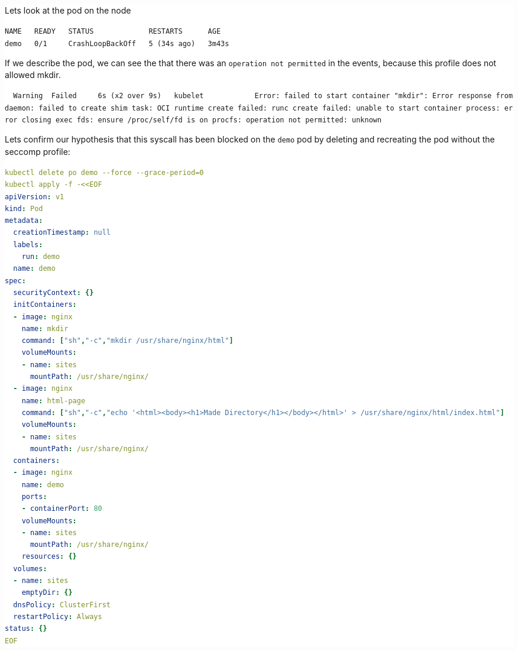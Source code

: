 Lets look at the pod on the node
```text
NAME   READY   STATUS             RESTARTS      AGE
demo   0/1     CrashLoopBackOff   5 (34s ago)   3m43s
```

If we describe the pod, we can see the that there was an `operation not permitted` in the events, because this profile does not allowed mkdir.
```text
  Warning  Failed     6s (x2 over 9s)   kubelet            Error: failed to start container "mkdir": Error response from daemon: failed to create shim task: OCI runtime create failed: runc create failed: unable to start container process: error closing exec fds: ensure /proc/self/fd is on procfs: operation not permitted: unknown
```

Lets confirm our hypothesis that this syscall has been blocked on the `demo` pod by deleting and recreating the pod without the seccomp profile:
```yaml
kubectl delete po demo --force --grace-period=0
kubectl apply -f -<<EOF
apiVersion: v1
kind: Pod
metadata:
  creationTimestamp: null
  labels:
    run: demo
  name: demo
spec:
  securityContext: {}
  initContainers:
  - image: nginx
    name: mkdir
    command: ["sh","-c","mkdir /usr/share/nginx/html"]
    volumeMounts:
    - name: sites
      mountPath: /usr/share/nginx/
  - image: nginx
    name: html-page
    command: ["sh","-c","echo '<html><body><h1>Made Directory</h1></body></html>' > /usr/share/nginx/html/index.html"] 
    volumeMounts:
    - name: sites
      mountPath: /usr/share/nginx/
  containers:
  - image: nginx
    name: demo
    ports:
    - containerPort: 80
    volumeMounts:
    - name: sites
      mountPath: /usr/share/nginx/
    resources: {}
  volumes:
  - name: sites
    emptyDir: {}
  dnsPolicy: ClusterFirst
  restartPolicy: Always
status: {}
EOF
```
